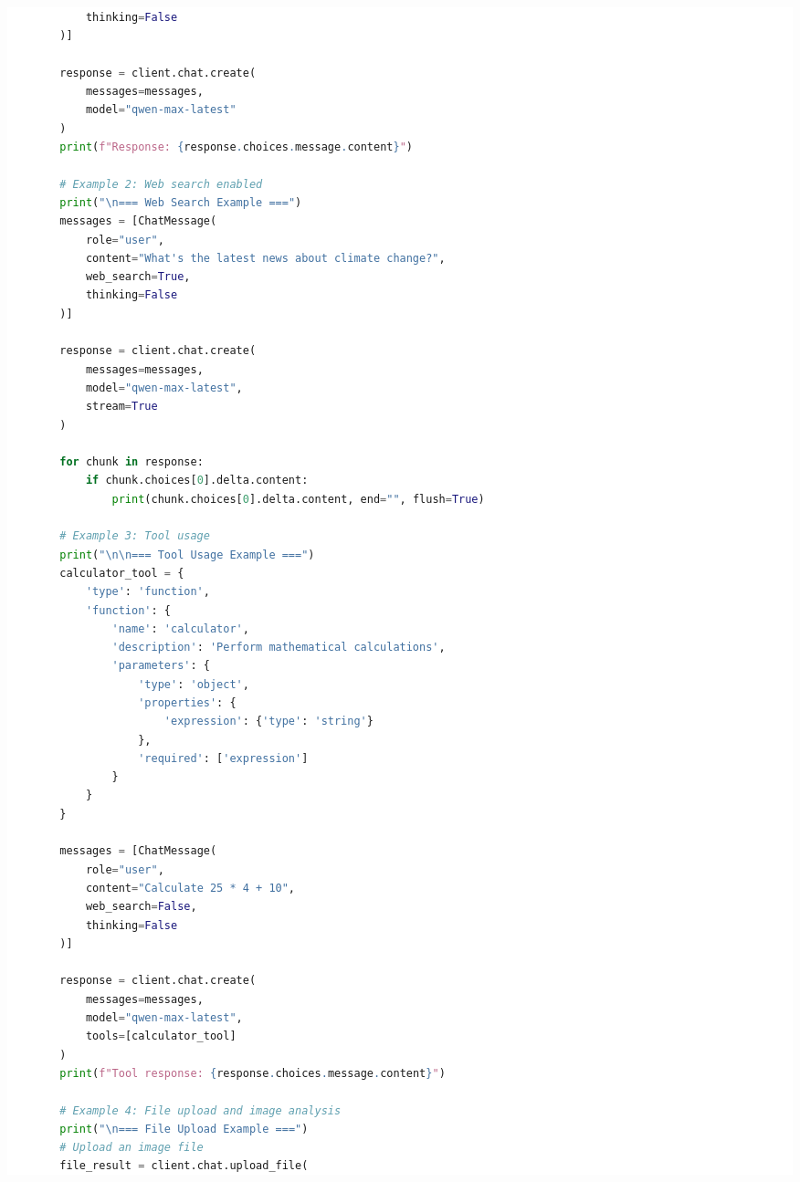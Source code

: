 ```python
            thinking=False
        )]

        response = client.chat.create(
            messages=messages,
            model="qwen-max-latest"
        )
        print(f"Response: {response.choices.message.content}")

        # Example 2: Web search enabled
        print("\n=== Web Search Example ===")
        messages = [ChatMessage(
            role="user",
            content="What's the latest news about climate change?",
            web_search=True,
            thinking=False
        )]

        response = client.chat.create(
            messages=messages,
            model="qwen-max-latest",
            stream=True
        )

        for chunk in response:
            if chunk.choices[0].delta.content:
                print(chunk.choices[0].delta.content, end="", flush=True)

        # Example 3: Tool usage
        print("\n\n=== Tool Usage Example ===")
        calculator_tool = {
            'type': 'function',
            'function': {
                'name': 'calculator',
                'description': 'Perform mathematical calculations',
                'parameters': {
                    'type': 'object',
                    'properties': {
                        'expression': {'type': 'string'}
                    },
                    'required': ['expression']
                }
            }
        }

        messages = [ChatMessage(
            role="user",
            content="Calculate 25 * 4 + 10",
            web_search=False,
            thinking=False
        )]

        response = client.chat.create(
            messages=messages,
            model="qwen-max-latest",
            tools=[calculator_tool]
        )
        print(f"Tool response: {response.choices.message.content}")

        # Example 4: File upload and image analysis
        print("\n=== File Upload Example ===")
        # Upload an image file
        file_result = client.chat.upload_file(
```